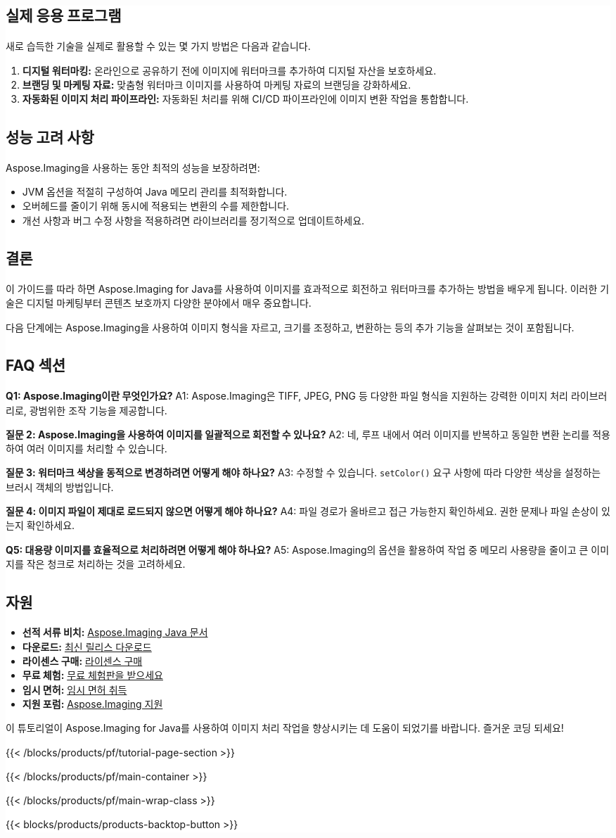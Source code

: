 ## 실제 응용 프로그램

새로 습득한 기술을 실제로 활용할 수 있는 몇 가지 방법은 다음과 같습니다.

1. **디지털 워터마킹:** 온라인으로 공유하기 전에 이미지에 워터마크를 추가하여 디지털 자산을 보호하세요.
2. **브랜딩 및 마케팅 자료:** 맞춤형 워터마크 이미지를 사용하여 마케팅 자료의 브랜딩을 강화하세요.
3. **자동화된 이미지 처리 파이프라인:** 자동화된 처리를 위해 CI/CD 파이프라인에 이미지 변환 작업을 통합합니다.

## 성능 고려 사항

Aspose.Imaging을 사용하는 동안 최적의 성능을 보장하려면:

- JVM 옵션을 적절히 구성하여 Java 메모리 관리를 최적화합니다.
- 오버헤드를 줄이기 위해 동시에 적용되는 변환의 수를 제한합니다.
- 개선 사항과 버그 수정 사항을 적용하려면 라이브러리를 정기적으로 업데이트하세요.

## 결론

이 가이드를 따라 하면 Aspose.Imaging for Java를 사용하여 이미지를 효과적으로 회전하고 워터마크를 추가하는 방법을 배우게 됩니다. 이러한 기술은 디지털 마케팅부터 콘텐츠 보호까지 다양한 분야에서 매우 중요합니다. 

다음 단계에는 Aspose.Imaging을 사용하여 이미지 형식을 자르고, 크기를 조정하고, 변환하는 등의 추가 기능을 살펴보는 것이 포함됩니다.

## FAQ 섹션

**Q1: Aspose.Imaging이란 무엇인가요?**
A1: Aspose.Imaging은 TIFF, JPEG, PNG 등 다양한 파일 형식을 지원하는 강력한 이미지 처리 라이브러리로, 광범위한 조작 기능을 제공합니다.

**질문 2: Aspose.Imaging을 사용하여 이미지를 일괄적으로 회전할 수 있나요?**
A2: 네, 루프 내에서 여러 이미지를 반복하고 동일한 변환 논리를 적용하여 여러 이미지를 처리할 수 있습니다.

**질문 3: 워터마크 색상을 동적으로 변경하려면 어떻게 해야 하나요?**
A3: 수정할 수 있습니다. `setColor()` 요구 사항에 따라 다양한 색상을 설정하는 브러시 객체의 방법입니다.

**질문 4: 이미지 파일이 제대로 로드되지 않으면 어떻게 해야 하나요?**
A4: 파일 경로가 올바르고 접근 가능한지 확인하세요. 권한 문제나 파일 손상이 있는지 확인하세요.

**Q5: 대용량 이미지를 효율적으로 처리하려면 어떻게 해야 하나요?**
A5: Aspose.Imaging의 옵션을 활용하여 작업 중 메모리 사용량을 줄이고 큰 이미지를 작은 청크로 처리하는 것을 고려하세요.

## 자원

- **선적 서류 비치:** [Aspose.Imaging Java 문서](https://reference.aspose.com/imaging/java/)
- **다운로드:** [최신 릴리스 다운로드](https://releases.aspose.com/imaging/java/)
- **라이센스 구매:** [라이센스 구매](https://purchase.aspose.com/buy)
- **무료 체험:** [무료 체험판을 받으세요](https://releases.aspose.com/imaging/java/)
- **임시 면허:** [임시 면허 취득](https://purchase.aspose.com/temporary-license/)
- **지원 포럼:** [Aspose.Imaging 지원](https://forum.aspose.com/c/imaging/10)

이 튜토리얼이 Aspose.Imaging for Java를 사용하여 이미지 처리 작업을 향상시키는 데 도움이 되었기를 바랍니다. 즐거운 코딩 되세요!

{{< /blocks/products/pf/tutorial-page-section >}}

{{< /blocks/products/pf/main-container >}}

{{< /blocks/products/pf/main-wrap-class >}}

{{< blocks/products/products-backtop-button >}}